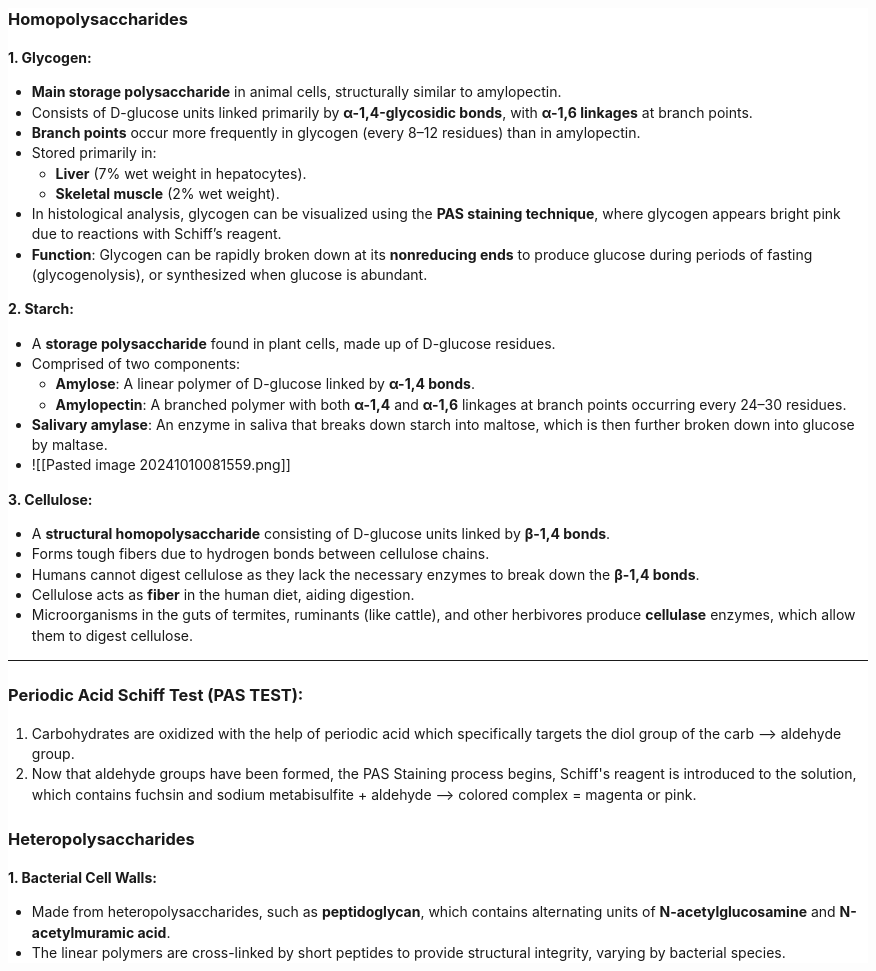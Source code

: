 
### Homopolysaccharides

**1. Glycogen:**

- **Main storage polysaccharide** in animal cells, structurally similar to amylopectin.
- Consists of D-glucose units linked primarily by **α-1,4-glycosidic bonds**, with **α-1,6 linkages** at branch points.
- **Branch points** occur more frequently in glycogen (every 8–12 residues) than in amylopectin.
- Stored primarily in:
    - **Liver** (7% wet weight in hepatocytes).
    - **Skeletal muscle** (2% wet weight).
- In histological analysis, glycogen can be visualized using the **PAS staining technique**, where glycogen appears bright pink due to reactions with Schiff’s reagent.
- **Function**: Glycogen can be rapidly broken down at its **nonreducing ends** to produce glucose during periods of fasting (glycogenolysis), or synthesized when glucose is abundant.

**2. Starch:**

- A **storage polysaccharide** found in plant cells, made up of D-glucose residues.
- Comprised of two components:
    - **Amylose**: A linear polymer of D-glucose linked by **α-1,4 bonds**.
    - **Amylopectin**: A branched polymer with both **α-1,4** and **α-1,6** linkages at branch points occurring every 24–30 residues.
- **Salivary amylase**: An enzyme in saliva that breaks down starch into maltose, which is then further broken down into glucose by maltase.
- ![[Pasted image 20241010081559.png]]

**3. Cellulose:**

- A **structural homopolysaccharide** consisting of D-glucose units linked by **β-1,4 bonds**.
- Forms tough fibers due to hydrogen bonds between cellulose chains.
- Humans cannot digest cellulose as they lack the necessary enzymes to break down the **β-1,4 bonds**.
- Cellulose acts as **fiber** in the human diet, aiding digestion.
- Microorganisms in the guts of termites, ruminants (like cattle), and other herbivores produce **cellulase** enzymes, which allow them to digest cellulose.

---
### Periodic Acid Schiff Test (PAS TEST):
1. Carbohydrates are oxidized with the help of periodic acid which specifically targets the diol group of the carb --> aldehyde group.
2. Now that aldehyde groups have been formed, the PAS Staining process begins, Schiff's reagent is introduced to the solution, which contains fuchsin and sodium metabisulfite + aldehyde --> colored complex =  magenta or pink.
### Heteropolysaccharides

**1. Bacterial Cell Walls:**

- Made from heteropolysaccharides, such as **peptidoglycan**, which contains alternating units of **N-acetylglucosamine** and **N-acetylmuramic acid**.
- The linear polymers are cross-linked by short peptides to provide structural integrity, varying by bacterial species.
